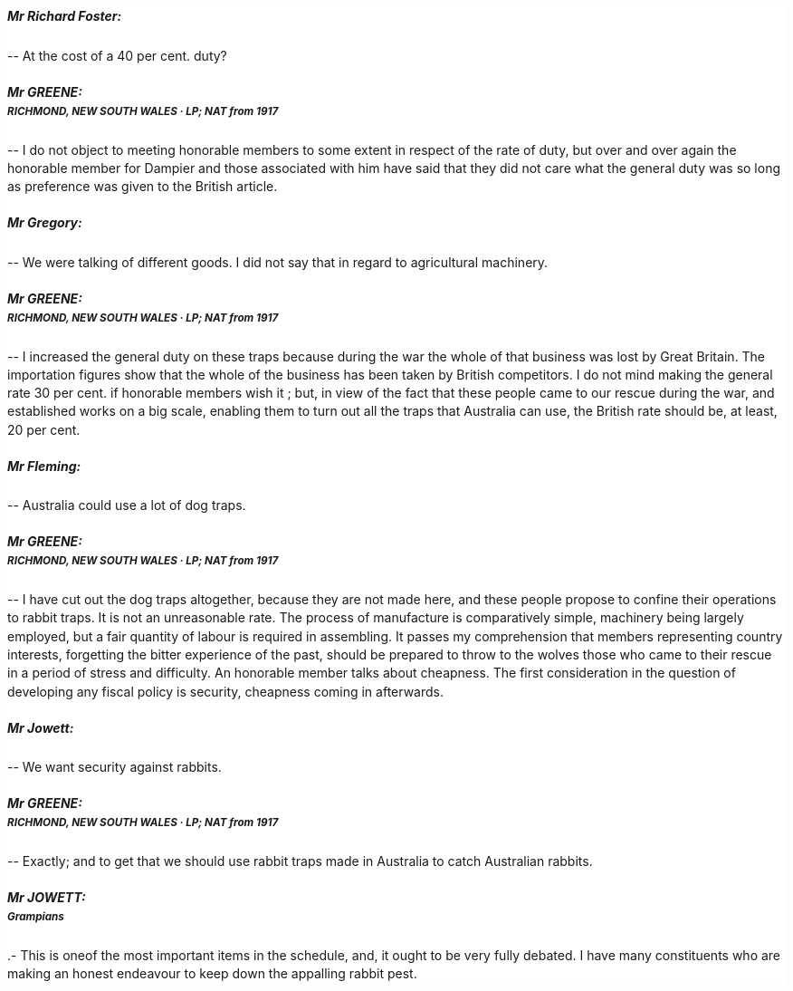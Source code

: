 ##### Mr Richard Foster:

--  At the cost of a 40 per cent. duty? 

##### Mr GREENE:<br><small class="text-muted">RICHMOND, NEW SOUTH WALES &middot; LP; NAT from 1917</small>

-- I do not object to meeting honorable members to some extent in respect of the rate of duty, but over and over again the honorable member for Dampier and those associated with him have said that they did not care what the general duty was so long as preference was given to the British article. 

##### Mr Gregory:

--  We were talking of different goods. I did not say that in regard to agricultural machinery. 

##### Mr GREENE:<br><small class="text-muted">RICHMOND, NEW SOUTH WALES &middot; LP; NAT from 1917</small>

-- I increased the general duty on these traps because during the war the whole of that business was lost by Great Britain. The importation figures show that the whole of the business has been taken by British competitors. I do not mind making the general rate 30  per  cent. if honorable members wish it ; but, in view of the fact that these people came to our rescue during the war, and established works on a big scale, enabling them to turn out all the traps that Australia can use, the British rate should be, at least, 20 per cent. 

##### Mr Fleming:

--  Australia could use a lot of dog traps. 

##### Mr GREENE:<br><small class="text-muted">RICHMOND, NEW SOUTH WALES &middot; LP; NAT from 1917</small>

-- I have cut out the dog traps altogether, because they are not made here, and these people propose to confine their operations to rabbit traps. It is not an unreasonable rate. The process of manufacture is comparatively simple, machinery being largely employed, but a fair quantity of labour  is  required in assembling. It passes  my  comprehension that members representing country interests, forgetting the bitter experience of the past, should be prepared to throw to the wolves those who came to their rescue in a period of stress and difficulty. An honorable member talks about cheapness. The first consideration in the question of developing any fiscal policy is security, cheapness coming in afterwards. 

##### Mr Jowett:

--  We want security against rabbits. 

##### Mr GREENE:<br><small class="text-muted">RICHMOND, NEW SOUTH WALES &middot; LP; NAT from 1917</small>

-- Exactly; and to get that we should use rabbit traps made  in  Australia to catch Australian rabbits. 

##### Mr JOWETT:<br><small class="text-muted">Grampians</small>

.- This is oneof the most important items in the schedule, and, it ought to be very fully debated. I have many constituents who are making an honest endeavour to keep down the appalling rabbit pest. 
